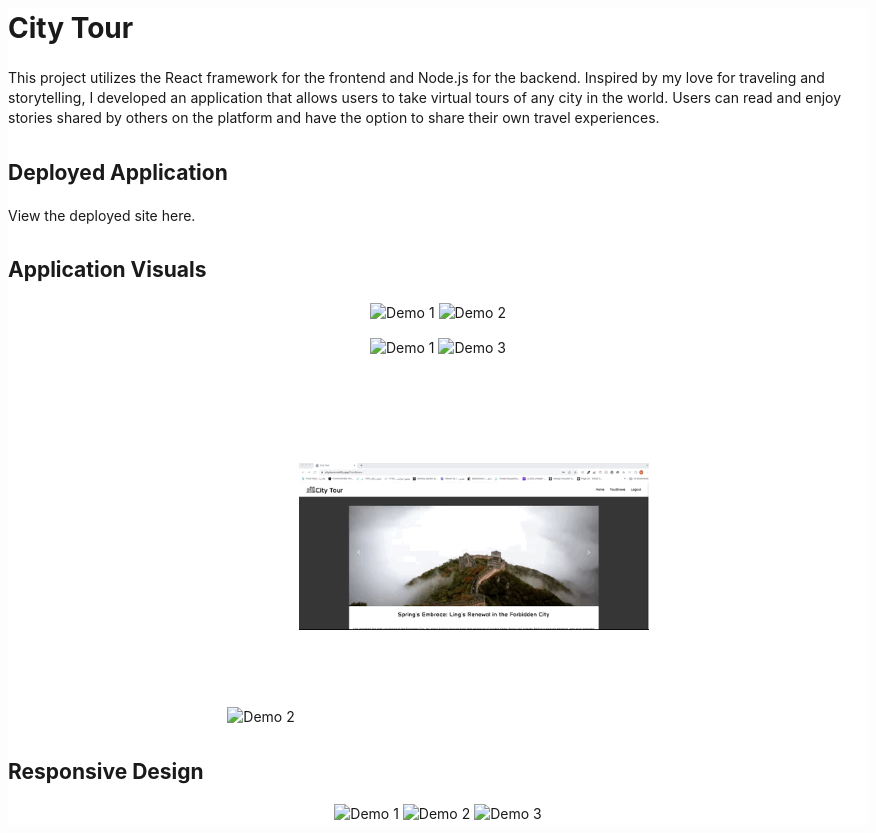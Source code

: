 
# City Tour 

This project utilizes the React framework for the frontend and Node.js for the backend. Inspired by my love for traveling and storytelling, I developed an application that allows users to take virtual tours of any city in the world. Users can read and enjoy stories shared by others on the platform and have the option to share their own travel experiences.

## Deployed Application

View the deployed site here.


## Application Visuals

<p align="center" >
  <img src="./images/Comment.gif" alt="Demo 1" width="350" height="350"/>
  <img src="./images/Homepage-2.gif" alt="Demo 2" width="350" height="350"/>
</p>
<p align="center">
  <img src="./images/Createstorypage.gif" alt="Demo 1" width="350" height="350"/>
  <img src="./images/Homepage1.gif" alt="Demo 3" width="350" height="350"/>
</p>
<p align="center">
  <img src="./images/Tourbrowspage.gif" alt="Demo 2" width="350" height="350"/>
  <img src="./images/Updatestorypage.gif" alt="Demo 3" width="350" height="350"/>
</p>



## Responsive Design

<p align="center">
  <img src="./images/Responsive1.gif" alt="Demo 1" width="250"/>
  <img src="./images/Responsive2.gif" alt="Demo 2" width="250"/>
  <img src="./images/Responsive3.gif" alt="Demo 3" width="250"/>
</p>
